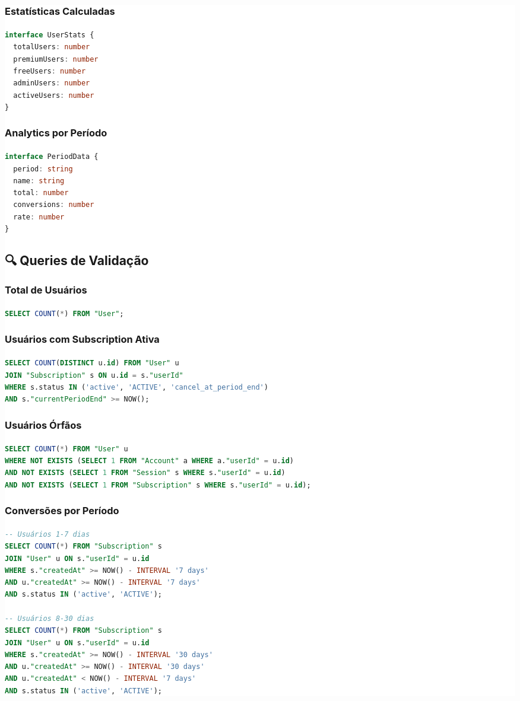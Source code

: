 ### Estatísticas Calculadas
```typescript
interface UserStats {
  totalUsers: number
  premiumUsers: number
  freeUsers: number
  adminUsers: number
  activeUsers: number
}
```

### Analytics por Período
```typescript
interface PeriodData {
  period: string
  name: string
  total: number
  conversions: number
  rate: number
}
```

## 🔍 Queries de Validação

### Total de Usuários
```sql
SELECT COUNT(*) FROM "User";
```

### Usuários com Subscription Ativa
```sql
SELECT COUNT(DISTINCT u.id) FROM "User" u
JOIN "Subscription" s ON u.id = s."userId"
WHERE s.status IN ('active', 'ACTIVE', 'cancel_at_period_end')
AND s."currentPeriodEnd" >= NOW();
```

### Usuários Órfãos
```sql
SELECT COUNT(*) FROM "User" u
WHERE NOT EXISTS (SELECT 1 FROM "Account" a WHERE a."userId" = u.id)
AND NOT EXISTS (SELECT 1 FROM "Session" s WHERE s."userId" = u.id)
AND NOT EXISTS (SELECT 1 FROM "Subscription" s WHERE s."userId" = u.id);
```

### Conversões por Período
```sql
-- Usuários 1-7 dias
SELECT COUNT(*) FROM "Subscription" s
JOIN "User" u ON s."userId" = u.id
WHERE s."createdAt" >= NOW() - INTERVAL '7 days'
AND u."createdAt" >= NOW() - INTERVAL '7 days'
AND s.status IN ('active', 'ACTIVE');

-- Usuários 8-30 dias
SELECT COUNT(*) FROM "Subscription" s
JOIN "User" u ON s."userId" = u.id
WHERE s."createdAt" >= NOW() - INTERVAL '30 days'
AND u."createdAt" >= NOW() - INTERVAL '30 days'
AND u."createdAt" < NOW() - INTERVAL '7 days'
AND s.status IN ('active', 'ACTIVE');
```
